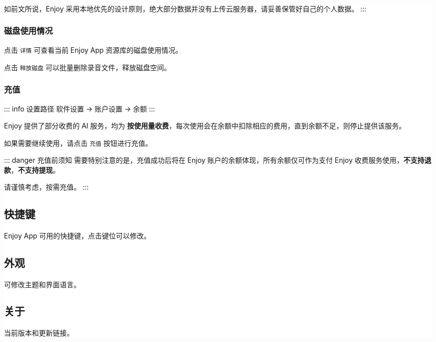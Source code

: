如前文所说，Enjoy 采用本地优先的设计原则，绝大部分数据并没有上传云服务器，请妥善保管好自己的个人数据。
:::

### 磁盘使用情况

点击 `详情` 可查看当前 Enjoy App 资源库的磁盘使用情况。

点击 `释放磁盘` 可以批量删除录音文件，释放磁盘空间。

### 充值

::: info 设置路径
软件设置 -> 账户设置 -> 余额
:::

Enjoy 提供了部分收费的 AI 服务，均为 **按使用量收费**，每次使用会在余额中扣除相应的费用，直到余额不足，则停止提供该服务。

如果需要继续使用，请点击 `充值` 按钮进行充值。

::: danger 充值前须知
需要特别注意的是，充值成功后将在 Enjoy 账户的余额体现，所有余额仅可作为支付 Enjoy 收费服务使用，**不支持退款**，**不支持提现**。

请谨慎考虑，按需充值。
:::

## 快捷键

Enjoy App 可用的快捷键，点击键位可以修改。

## 外观

可修改主题和界面语言。

## 关于

当前版本和更新链接。
